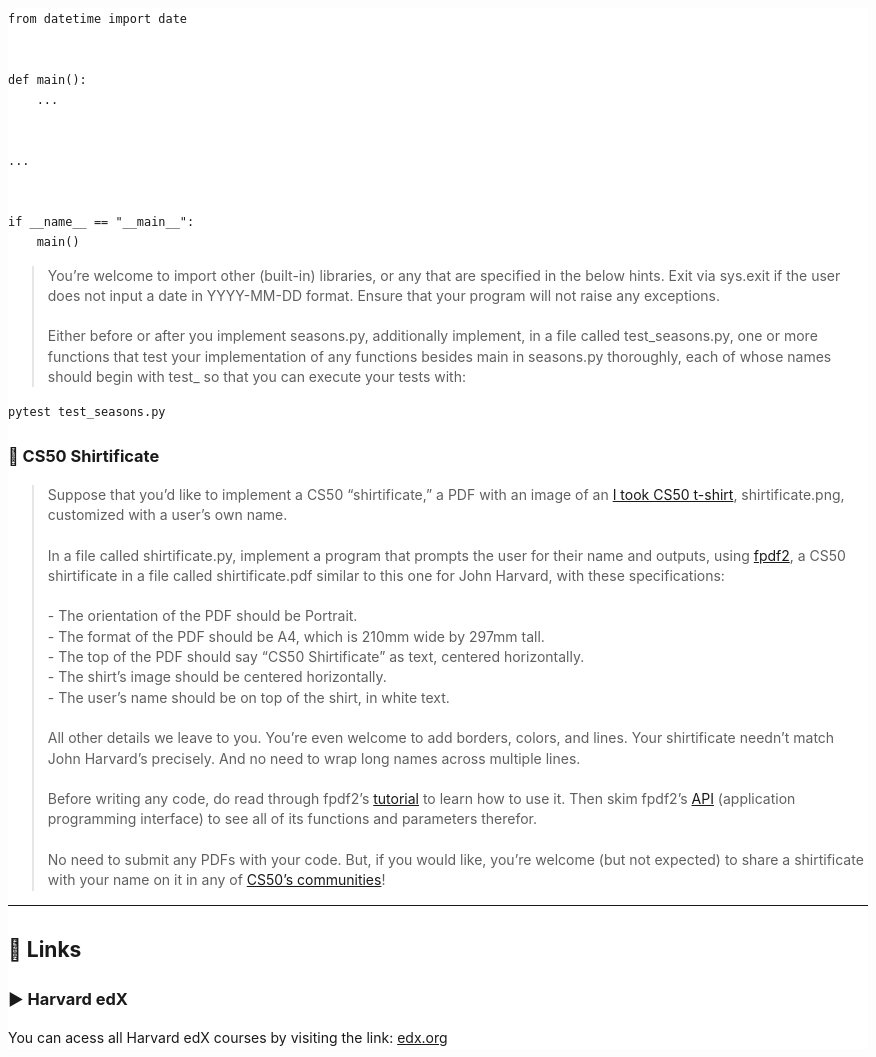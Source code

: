     from datetime import date
    
    
    def main():
        ...
    
    
    ...
    
    
    if __name__ == "__main__":
        main()

> You’re welcome to import other (built-in) libraries, or any that are specified in the below hints.
Exit via sys.exit if the user does not input a date in YYYY-MM-DD format. Ensure that your program will not raise any exceptions.<br>
<br>Either before or after you implement seasons.py, additionally implement, in a file called test_seasons.py, one or more functions that test your implementation of any
functions besides main in seasons.py thoroughly, each of whose names should begin with test_ so that you can execute your tests with:

    pytest test_seasons.py

### :small_red_triangle_down: CS50 Shirtificate
> Suppose that you’d like to implement a CS50 “shirtificate,” a PDF with an image of an
[I took CS50 t-shirt](https://cs50.harvardshop.com/collections/print/products/i-took-cs50-unisex-t-shirt), shirtificate.png, customized with a user’s own name.<br>
<br>In a file called shirtificate.py, implement a program that prompts the user for their name and outputs, using [fpdf2](https://pypi.org/project/fpdf2/), a CS50 shirtificate in a file called shirtificate.pdf
similar to this one for John Harvard, with these specifications:<br>
<br>- The orientation of the PDF should be Portrait.
<br>- The format of the PDF should be A4, which is 210mm wide by 297mm tall.
<br>- The top of the PDF should say “CS50 Shirtificate” as text, centered horizontally.
<br>- The shirt’s image should be centered horizontally.
<br>- The user’s name should be on top of the shirt, in white text.<br>
<br>All other details we leave to you. You’re even welcome to add borders, colors, and lines. Your shirtificate needn’t match John Harvard’s precisely. And no need to wrap long names across multiple lines.<br>
<br>Before writing any code, do read through fpdf2’s [tutorial](https://py-pdf.github.io/fpdf2/Tutorial.html) to learn how to use it. Then skim fpdf2’s [API](https://py-pdf.github.io/fpdf2/fpdf/) (application programming interface) to see all of its functions and parameters therefor.<br>
<br>No need to submit any PDFs with your code. But, if you would like, you’re welcome (but not expected) to share a shirtificate with your name on it in any of [CS50’s communities](https://cs50.harvard.edu/python/2022/communities/)!

___

## :large_orange_diamond: Links
### :arrow_forward: Harvard edX
You can acess all Harvard edX courses by visiting the link:
[edx.org](https://www.edx.org/)
